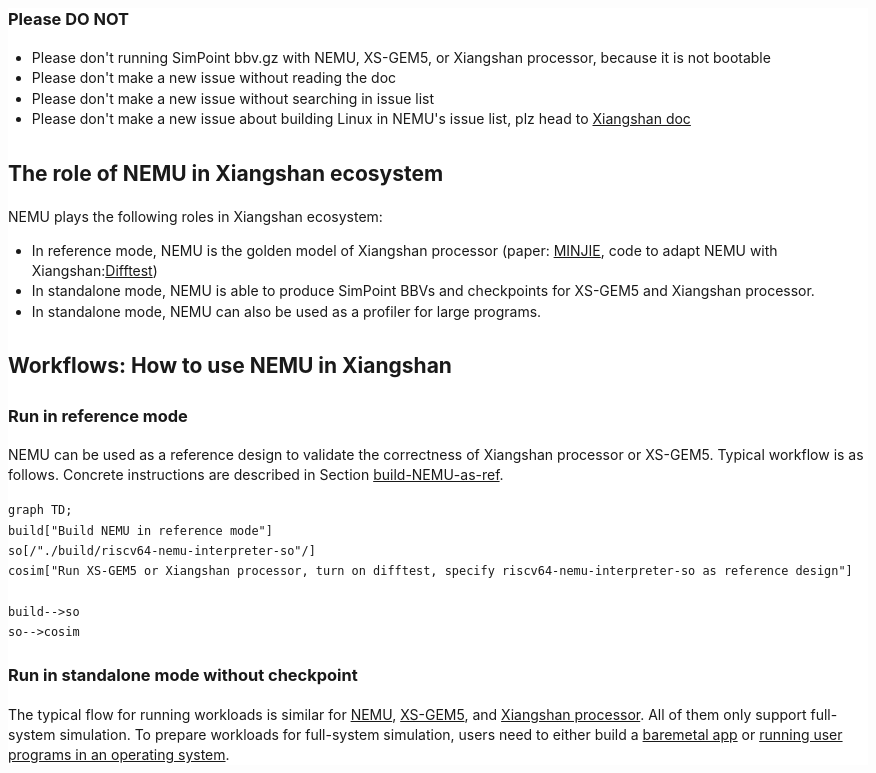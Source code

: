 ### Please DO NOT

- Please don't running SimPoint bbv.gz with NEMU, XS-GEM5, or Xiangshan processor, because it is not bootable
- Please don't make a new issue without reading the doc
- Please don't make a new issue without searching in issue list
- Please don't make a new issue about building Linux in NEMU's issue list,
plz head to [Xiangshan doc](https://github.com/OpenXiangShan/XiangShan-doc/issues?q=is%3Aissue)


## The role of NEMU in Xiangshan ecosystem

NEMU plays the following roles in Xiangshan ecosystem:
- In reference mode, NEMU is the golden model of Xiangshan processor (paper:
[MINJIE](https://ieeexplore.ieee.org/document/9923860/),
code to adapt NEMU with Xiangshan:[Difftest](https://github.com/OpenXiangShan/difftest))
- In standalone mode, NEMU is able to produce SimPoint BBVs and checkpoints for XS-GEM5 and Xiangshan processor.
- In standalone mode, NEMU can also be used as a profiler for large programs.


## Workflows: How to use NEMU in Xiangshan

### Run in reference mode
NEMU can be used as a reference design
to validate the correctness of Xiangshan processor or XS-GEM5.
Typical workflow is as follows.
Concrete instructions are described in Section [build-NEMU-as-ref](#build-nemu-as-reference-design).

```mermaid
graph TD;
build["Build NEMU in reference mode"]
so[/"./build/riscv64-nemu-interpreter-so"/]
cosim["Run XS-GEM5 or Xiangshan processor, turn on difftest, specify riscv64-nemu-interpreter-so as reference design"]

build-->so
so-->cosim
```

### Run in standalone mode without checkpoint

The typical flow for running workloads is similar for [NEMU](https://github.com/OpenXiangShan/NEMU/),
[XS-GEM5](https://github.com/OpenXiangShan/GEM5),
and [Xiangshan processor](https://github.com/OpenXiangShan/XiangShan).
All of them only support full-system simulation.
To prepare workloads for full-system simulation, users need to either build a [baremetal app](#run-baremetal-app) or
[running user programs in an operating system](#run-opensbi-and-linux).
